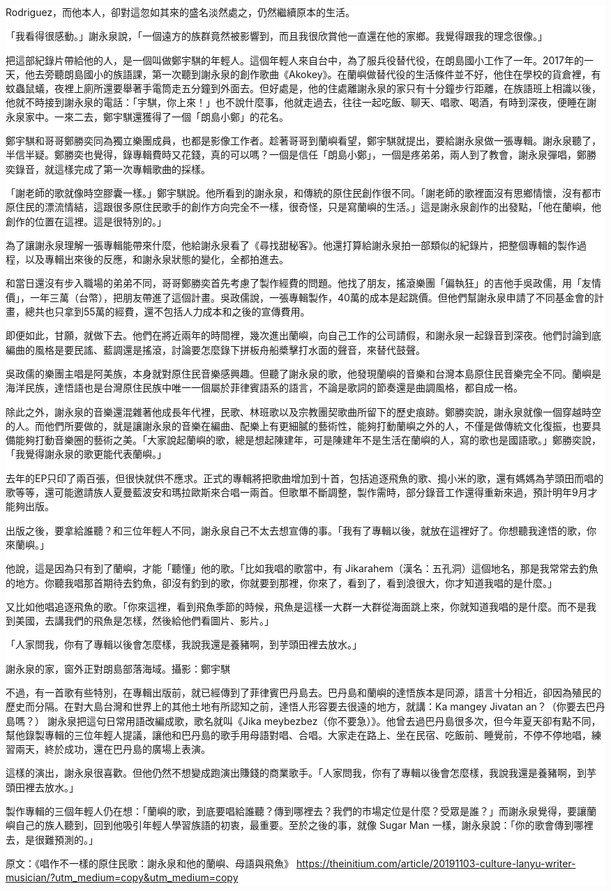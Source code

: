 Rodriguez，而他本人，卻對這忽如其來的盛名淡然處之，仍然繼續原本的生活。</p><p>「我看得很感動。」謝永泉說，「一個遠方的族群竟然被影響到，而且我很欣賞他一直還在他的家鄉。我覺得跟我的理念很像。」</p><p>把這部紀錄片帶給他的人，是一個叫做鄭宇騏的年輕人。這個年輕人來自台中，為了服兵役替代役，在朗島國小工作了一年。2017年的一天，他去旁聽朗島國小的族語課，第一次聽到謝永泉的創作歌曲《Akokey》。在蘭嶼做替代役的生活條件並不好，他住在學校的貨倉裡，有蚊蟲鼠蟻，夜裡上廁所還要舉著手電筒走五分鐘到外面去。但好處是，他的住處離謝永泉的家只有十分鐘步行距離，在族語班上相識以後，他就不時接到謝永泉的電話：「宇騏，你上來！」也不說什麼事，他就走過去，往往一起吃飯、聊天、唱歌、喝酒，有時到深夜，便睡在謝永泉家中。一來二去，鄭宇騏還獲得了一個「朗島小鄭」的花名。</p><p>鄭宇騏和哥哥鄭勝奕同為獨立樂團成員，也都是影像工作者。趁著哥哥到蘭嶼看望，鄭宇騏就提出，要給謝永泉做一張專輯。謝永泉聽了，半信半疑。鄭勝奕也覺得，錄專輯費時又花錢，真的可以嗎？一個是信任「朗島小鄭」，一個是疼弟弟，兩人到了教會，謝永泉彈唱，鄭勝奕錄音，就這樣完成了第一次專輯歌曲的採樣。</p><p>「謝老師的歌就像時空膠囊一樣。」鄭宇騏說。他所看到的謝永泉，和傳統的原住民創作很不同。「謝老師的歌裡面沒有思鄉情懷，沒有都市原住民的漂流情結，這跟很多原住民歌手的創作方向完全不一樣，很奇怪，只是寫蘭嶼的生活。」這是謝永泉創作的出發點，「他在蘭嶼，他創作的位置在這裡。這是很特別的。」</p><p>為了讓謝永泉理解一張專輯能帶來什麼，他給謝永泉看了《尋找甜秘客》。他還打算給謝永泉拍一部類似的紀錄片，把整個專輯的製作過程，以及專輯出來後的反應，和謝永泉狀態的變化，全都拍進去。</p><p>和當日還沒有步入職場的弟弟不同，哥哥鄭勝奕首先考慮了製作經費的問題。他找了朋友，搖滾樂團「偏執狂」的吉他手吳政儒，用「友情價」，一年三萬（台幣），把朋友帶進了這個計畫。吳政儒說，一張專輯製作，40萬的成本是起跳價。但他們幫謝永泉申請了不同基金會的計畫，總共也只拿到55萬的經費，還不包括人力成本和之後的宣傳費用。</p><p>即便如此，甘願，就做下去。他們在將近兩年的時間裡，幾次進出蘭嶼，向自己工作的公司請假，和謝永泉一起錄音到深夜。他們討論到底編曲的風格是要民謠、藍調還是搖滾，討論要怎麼錄下拼板舟船槳擊打水面的聲音，來替代鼓聲。</p><p>吳政儒的樂團主唱是阿美族，本身就對原住民音樂感興趣。但聽了謝永泉的歌，他發現蘭嶼的音樂和台灣本島原住民音樂完全不同。蘭嶼是海洋民族，達悟語也是台灣原住民族中唯一一個屬於菲律賓語系的語言，不論是歌詞的節奏還是曲調風格，都自成一格。</p><p>除此之外，謝永泉的音樂還混雜著他成長年代裡，民歌、林班歌以及宗教團契歌曲所留下的歷史痕跡。鄭勝奕說，謝永泉就像一個穿越時空的人。而他們所要做的，就是讓謝永泉的音樂在編曲、配樂上有更細膩的藝術性，能夠打動蘭嶼之外的人，不僅是做傳統文化復振，也要具備能夠打動音樂圈的藝術之美。「大家說起蘭嶼的歌，總是想起陳建年，可是陳建年不是生活在蘭嶼的人，寫的歌也是國語歌。」鄭勝奕說，「我覺得謝永泉的歌更能代表蘭嶼。」</p><p>去年的EP只印了兩百張，但很快就供不應求。正式的專輯將把歌曲增加到十首，包括追逐飛魚的歌、搗小米的歌，還有媽媽為芋頭田而唱的歌等等，還可能邀請族人夏曼藍波安和瑪拉歐斯來合唱一兩首。但歌單不斷調整，製作需時，部分錄音工作還得重新來過，預計明年9月才能夠出版。</p><p>出版之後，要拿給誰聽？和三位年輕人不同，謝永泉自己不太去想宣傳的事。「我有了專輯以後，就放在這裡好了。你想聽我達悟的歌，你來蘭嶼。」</p><p>他說，這是因為只有到了蘭嶼，才能「聽懂」他的歌。「比如我唱的歌當中，有 Jikarahem（漢名：五孔洞）這個地名，那是我常常去釣魚的地方。你聽我唱那首期待去釣魚，卻沒有釣到的歌，你就要到那裡，你來了，看到了，看到浪很大，你才知道我唱的是什麼。」</p><p>又比如他唱追逐飛魚的歌。「你來這裡，看到飛魚季節的時候，飛魚是這樣一大群一大群從海面跳上來，你就知道我唱的是什麼。而不是我到美國，去講我們的飛魚是怎樣，然後給他們看圖片、影片。」</p><p>「人家問我，你有了專輯以後會怎麼樣，我說我還是養豬啊，到芋頭田裡去放水。」</p><p>謝永泉的家，窗外正對朗島部落海域。攝影：鄭宇騏</p><p>不過，有一首歌有些特別，在專輯出版前，就已經傳到了菲律賓巴丹島去。巴丹島和蘭嶼的達悟族本是同源，語言十分相近，卻因為殖民的歷史而分隔。在對大島台灣和世界上的其他土地有所認知之前，達悟人形容要去很遠的地方，就講：Ka mangey Jivatan an？（你要去巴丹島嗎？） 謝永泉把這句日常用語改編成歌，歌名就叫《Jika meybezbez（你不要急）》。他曾去過巴丹島很多次，但今年夏天卻有點不同，幫他錄製專輯的三位年輕人提議，讓他和巴丹島的歌手用母語對唱、合唱。大家走在路上、坐在民宿、吃飯前、睡覺前，不停不停地唱，練習兩天，終於成功，還在巴丹島的廣場上表演。</p><p>這樣的演出，謝永泉很喜歡。但他仍然不想變成跑演出賺錢的商業歌手。「人家問我，你有了專輯以後會怎麼樣，我說我還是養豬啊，到芋頭田裡去放水。」</p><p>製作專輯的三個年輕人仍在想：「蘭嶼的歌，到底要唱給誰聽？傳到哪裡去？我們的市場定位是什麼？受眾是誰？」而謝永泉覺得，要讓蘭嶼自己的族人聽到，回到他吸引年輕人學習族語的初衷，最重要。至於之後的事，就像 Sugar Man 一樣，謝永泉說：「你的歌會傳到哪裡去，是很難預測的。」</p><p>原文：《唱作不一樣的原住民歌：謝永泉和他的蘭嶼、母語與飛魚》 <a href="https://theinitium.com/article/20191103-culture-lanyu-writer-musician/?utm_medium=copy&utm_medium=copy" target="_blank">https://theinitium.com/article/20191103-culture-lanyu-writer-musician/?utm_medium=copy&utm_medium=copy</a></p>
</div>
